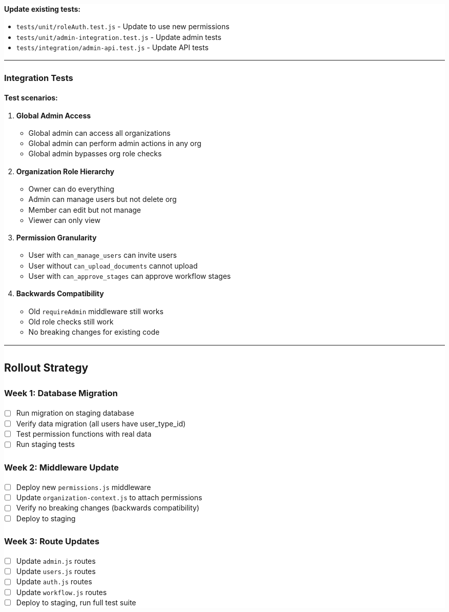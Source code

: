 **Update existing tests:**
- `tests/unit/roleAuth.test.js` - Update to use new permissions
- `tests/unit/admin-integration.test.js` - Update admin tests
- `tests/integration/admin-api.test.js` - Update API tests

---

### Integration Tests

**Test scenarios:**

1. **Global Admin Access**
   - Global admin can access all organizations
   - Global admin can perform admin actions in any org
   - Global admin bypasses org role checks

2. **Organization Role Hierarchy**
   - Owner can do everything
   - Admin can manage users but not delete org
   - Member can edit but not manage
   - Viewer can only view

3. **Permission Granularity**
   - User with `can_manage_users` can invite users
   - User without `can_upload_documents` cannot upload
   - User with `can_approve_stages` can approve workflow stages

4. **Backwards Compatibility**
   - Old `requireAdmin` middleware still works
   - Old role checks still work
   - No breaking changes for existing code

---

## Rollout Strategy

### Week 1: Database Migration
- [ ] Run migration on staging database
- [ ] Verify data migration (all users have user_type_id)
- [ ] Test permission functions with real data
- [ ] Run staging tests

### Week 2: Middleware Update
- [ ] Deploy new `permissions.js` middleware
- [ ] Update `organization-context.js` to attach permissions
- [ ] Verify no breaking changes (backwards compatibility)
- [ ] Deploy to staging

### Week 3: Route Updates
- [ ] Update `admin.js` routes
- [ ] Update `users.js` routes
- [ ] Update `auth.js` routes
- [ ] Update `workflow.js` routes
- [ ] Deploy to staging, run full test suite
